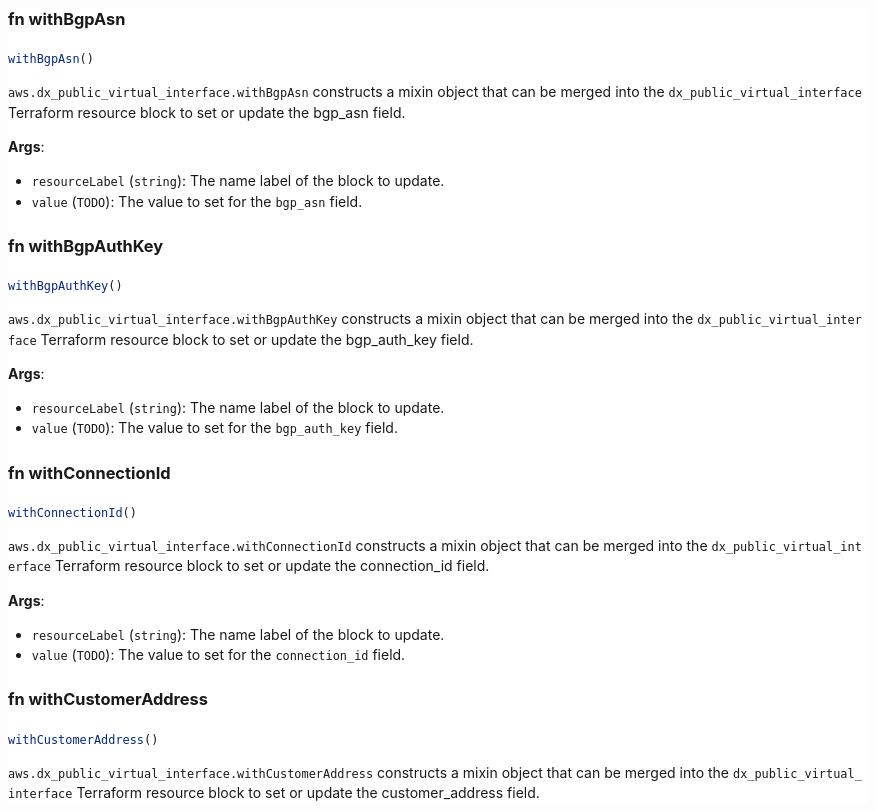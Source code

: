 
### fn withBgpAsn

```ts
withBgpAsn()
```

`aws.dx_public_virtual_interface.withBgpAsn` constructs a mixin object that can be merged into the `dx_public_virtual_interface`
Terraform resource block to set or update the bgp_asn field.



**Args**:
  - `resourceLabel` (`string`): The name label of the block to update.
  - `value` (`TODO`): The value to set for the `bgp_asn` field.


### fn withBgpAuthKey

```ts
withBgpAuthKey()
```

`aws.dx_public_virtual_interface.withBgpAuthKey` constructs a mixin object that can be merged into the `dx_public_virtual_interface`
Terraform resource block to set or update the bgp_auth_key field.



**Args**:
  - `resourceLabel` (`string`): The name label of the block to update.
  - `value` (`TODO`): The value to set for the `bgp_auth_key` field.


### fn withConnectionId

```ts
withConnectionId()
```

`aws.dx_public_virtual_interface.withConnectionId` constructs a mixin object that can be merged into the `dx_public_virtual_interface`
Terraform resource block to set or update the connection_id field.



**Args**:
  - `resourceLabel` (`string`): The name label of the block to update.
  - `value` (`TODO`): The value to set for the `connection_id` field.


### fn withCustomerAddress

```ts
withCustomerAddress()
```

`aws.dx_public_virtual_interface.withCustomerAddress` constructs a mixin object that can be merged into the `dx_public_virtual_interface`
Terraform resource block to set or update the customer_address field.

